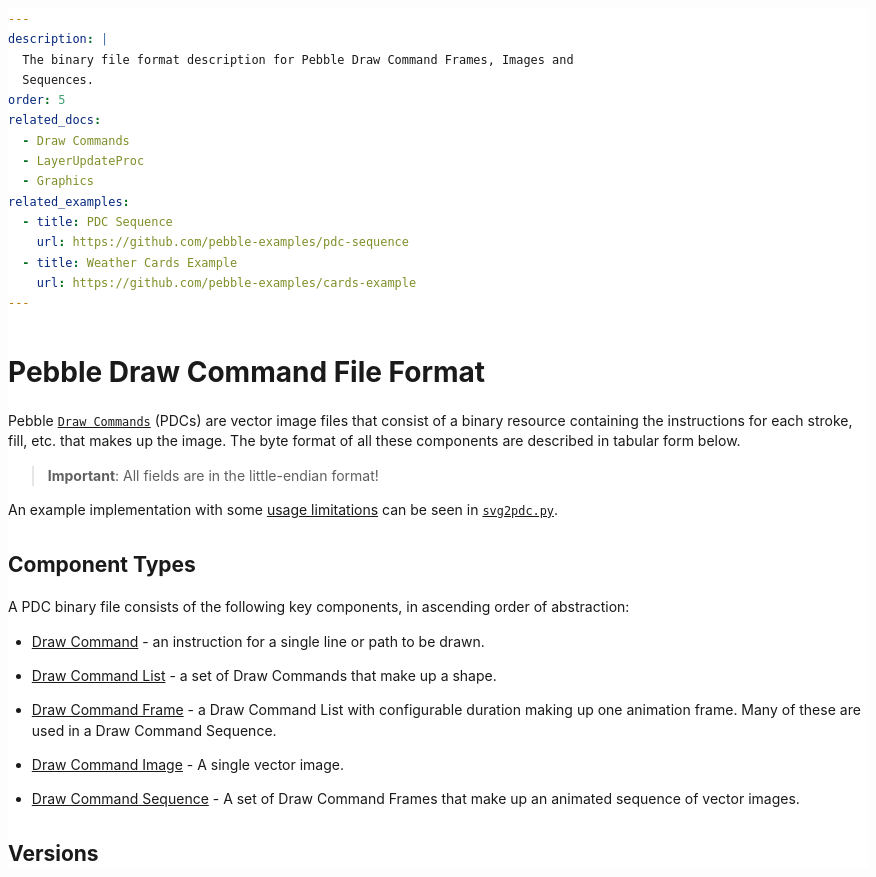 ```yaml
---
description: |
  The binary file format description for Pebble Draw Command Frames, Images and
  Sequences.
order: 5
related_docs:
  - Draw Commands
  - LayerUpdateProc
  - Graphics
related_examples:
  - title: PDC Sequence
    url: https://github.com/pebble-examples/pdc-sequence
  - title: Weather Cards Example
    url: https://github.com/pebble-examples/cards-example
---
```


# Pebble Draw Command File Format

Pebble [`Draw Commands`](/docs/c/graphics/Draw_Commands) (PDCs) are vector image files that
consist of a binary resource containing the instructions for each stroke, fill,
etc. that makes up the image. The byte format of all these components are
described in tabular form below.

> **Important**: All fields are in the little-endian format!

An example implementation with some
[usage limitations](/tutorials/advanced/vector-animations#creating-compatible-files)
can be seen in
[`svg2pdc.py`](https://github.com/pebble-examples/cards-example/blob/master/tools/svg2pdc.py).


## Component Types

A PDC binary file consists of the following key components, in ascending order
of abstraction:

* [Draw Command](#pebble-draw-command) - an instruction for a single line or
  path to be drawn.

* [Draw Command List](#pebble-draw-command-list) - a set of Draw Commands that
  make up a shape.

* [Draw Command Frame](#pebble-draw-command-frame) - a Draw Command List with
  configurable duration making up one animation frame. Many of these are used in
  a Draw Command Sequence.

* [Draw Command Image](#pebble-draw-command-image) - A single vector image.

* [Draw Command Sequence](#pebble-draw-command-sequence) - A set of Draw Command
  Frames that make up an animated sequence of vector images.


## Versions
